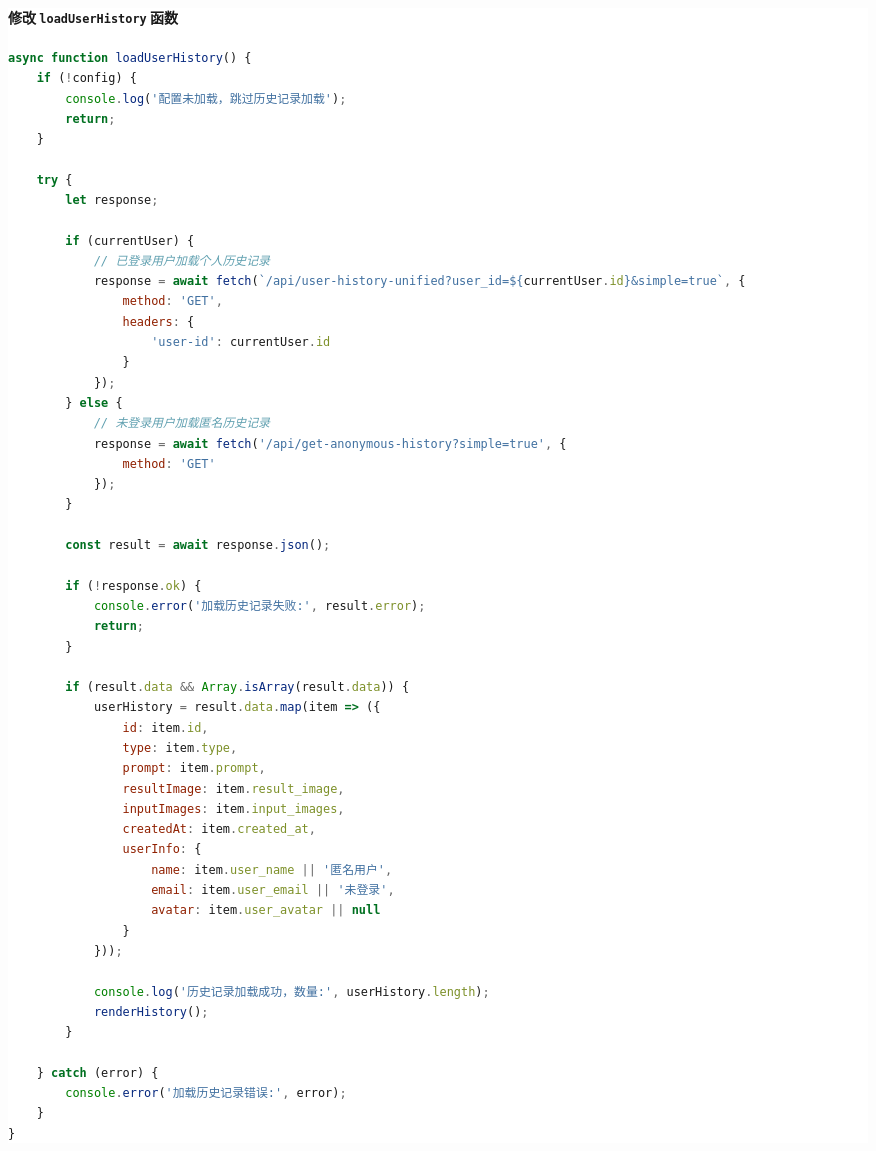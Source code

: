 #### 修改 `loadUserHistory` 函数
```javascript
async function loadUserHistory() {
    if (!config) {
        console.log('配置未加载，跳过历史记录加载');
        return;
    }
    
    try {
        let response;
        
        if (currentUser) {
            // 已登录用户加载个人历史记录
            response = await fetch(`/api/user-history-unified?user_id=${currentUser.id}&simple=true`, {
                method: 'GET',
                headers: {
                    'user-id': currentUser.id
                }
            });
        } else {
            // 未登录用户加载匿名历史记录
            response = await fetch('/api/get-anonymous-history?simple=true', {
                method: 'GET'
            });
        }
        
        const result = await response.json();
        
        if (!response.ok) {
            console.error('加载历史记录失败:', result.error);
            return;
        }
        
        if (result.data && Array.isArray(result.data)) {
            userHistory = result.data.map(item => ({
                id: item.id,
                type: item.type,
                prompt: item.prompt,
                resultImage: item.result_image,
                inputImages: item.input_images,
                createdAt: item.created_at,
                userInfo: {
                    name: item.user_name || '匿名用户',
                    email: item.user_email || '未登录',
                    avatar: item.user_avatar || null
                }
            }));
            
            console.log('历史记录加载成功，数量:', userHistory.length);
            renderHistory();
        }
        
    } catch (error) {
        console.error('加载历史记录错误:', error);
    }
}
```
